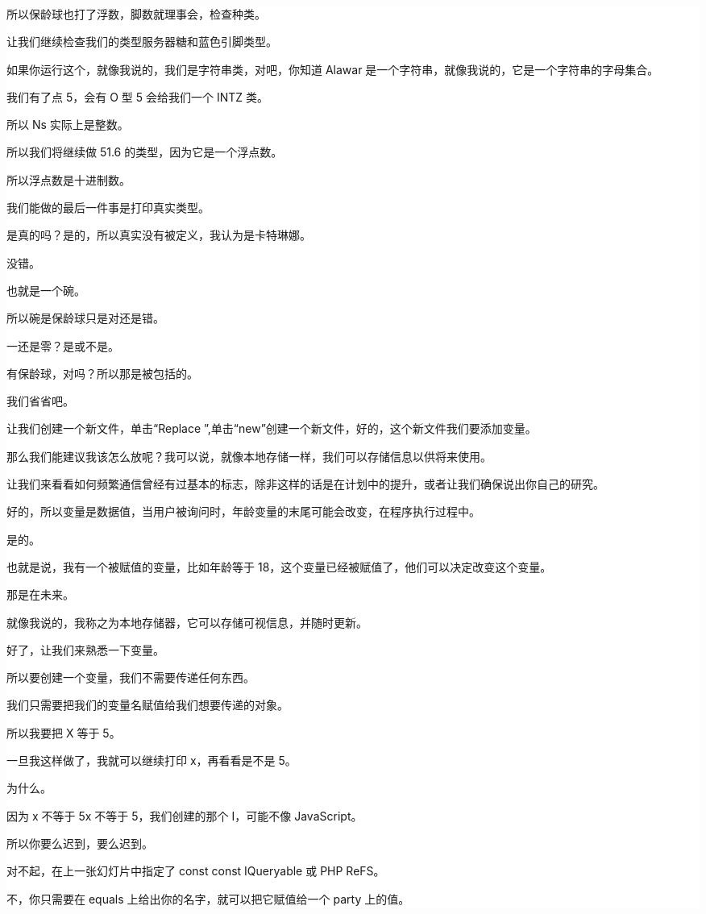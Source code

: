 所以保龄球也打了浮数，脚数就理事会，检查种类。

让我们继续检查我们的类型服务器糖和蓝色引脚类型。

如果你运行这个，就像我说的，我们是字符串类，对吧，你知道 Alawar 是一个字符串，就像我说的，它是一个字符串的字母集合。

我们有了点 5，会有 O 型 5 会给我们一个 INTZ 类。

所以 Ns 实际上是整数。

所以我们将继续做 51.6 的类型，因为它是一个浮点数。

所以浮点数是十进制数。

我们能做的最后一件事是打印真实类型。

是真的吗？是的，所以真实没有被定义，我认为是卡特琳娜。

没错。

也就是一个碗。

所以碗是保龄球只是对还是错。

一还是零？是或不是。

有保龄球，对吗？所以那是被包括的。

我们省省吧。

让我们创建一个新文件，单击“Replace ”,单击“new”创建一个新文件，好的，这个新文件我们要添加变量。

那么我们能建议我该怎么放呢？我可以说，就像本地存储一样，我们可以存储信息以供将来使用。

让我们来看看如何频繁通信曾经有过基本的标志，除非这样的话是在计划中的提升，或者让我们确保说出你自己的研究。

好的，所以变量是数据值，当用户被询问时，年龄变量的末尾可能会改变，在程序执行过程中。

是的。

也就是说，我有一个被赋值的变量，比如年龄等于 18，这个变量已经被赋值了，他们可以决定改变这个变量。

那是在未来。

就像我说的，我称之为本地存储器，它可以存储可视信息，并随时更新。

好了，让我们来熟悉一下变量。

所以要创建一个变量，我们不需要传递任何东西。

我们只需要把我们的变量名赋值给我们想要传递的对象。

所以我要把 X 等于 5。

一旦我这样做了，我就可以继续打印 x，再看看是不是 5。

为什么。

因为 x 不等于 5x 不等于 5，我们创建的那个 I，可能不像 JavaScript。

所以你要么迟到，要么迟到。

对不起，在上一张幻灯片中指定了 const const IQueryable 或 PHP ReFS。

不，你只需要在 equals 上给出你的名字，就可以把它赋值给一个 party 上的值。
